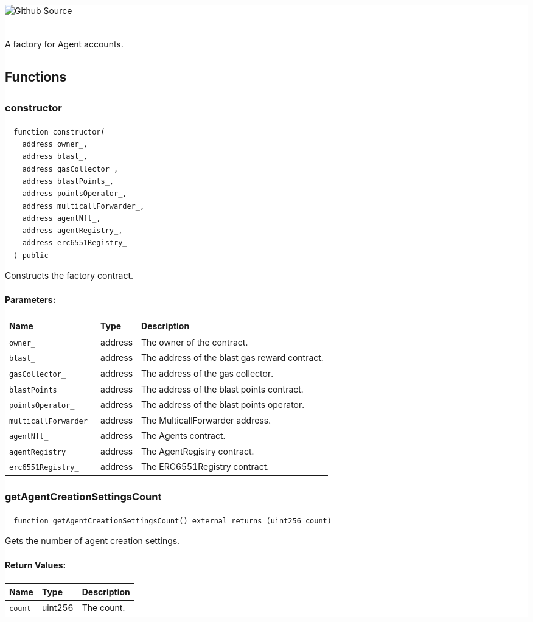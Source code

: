 <a href="https://github.com/AgentFi/agentfi-contracts/blob/main/contracts/factory/BlastooorAccountFactory.sol"><img src="/img/github.svg" alt="Github" width="50px"/> Source</a><br/><br/>

A factory for Agent accounts.


## Functions
### constructor
```solidity
  function constructor(
    address owner_,
    address blast_,
    address gasCollector_,
    address blastPoints_,
    address pointsOperator_,
    address multicallForwarder_,
    address agentNft_,
    address agentRegistry_,
    address erc6551Registry_
  ) public
```
Constructs the factory contract.


#### Parameters:
| Name | Type | Description                                                          |
| :--- | :--- | :------------------------------------------------------------------- |
| `owner_` | address | The owner of the contract. |
| `blast_` | address | The address of the blast gas reward contract. |
| `gasCollector_` | address | The address of the gas collector. |
| `blastPoints_` | address | The address of the blast points contract. |
| `pointsOperator_` | address | The address of the blast points operator. |
| `multicallForwarder_` | address | The MulticallForwarder address. |
| `agentNft_` | address | The Agents contract. |
| `agentRegistry_` | address | The AgentRegistry contract. |
| `erc6551Registry_` | address | The ERC6551Registry contract. |

### getAgentCreationSettingsCount
```solidity
  function getAgentCreationSettingsCount() external returns (uint256 count)
```
Gets the number of agent creation settings.



#### Return Values:
| Name                           | Type          | Description                                                                  |
| :----------------------------- | :------------ | :--------------------------------------------------------------------------- |
| `count` | uint256 | The count. |
